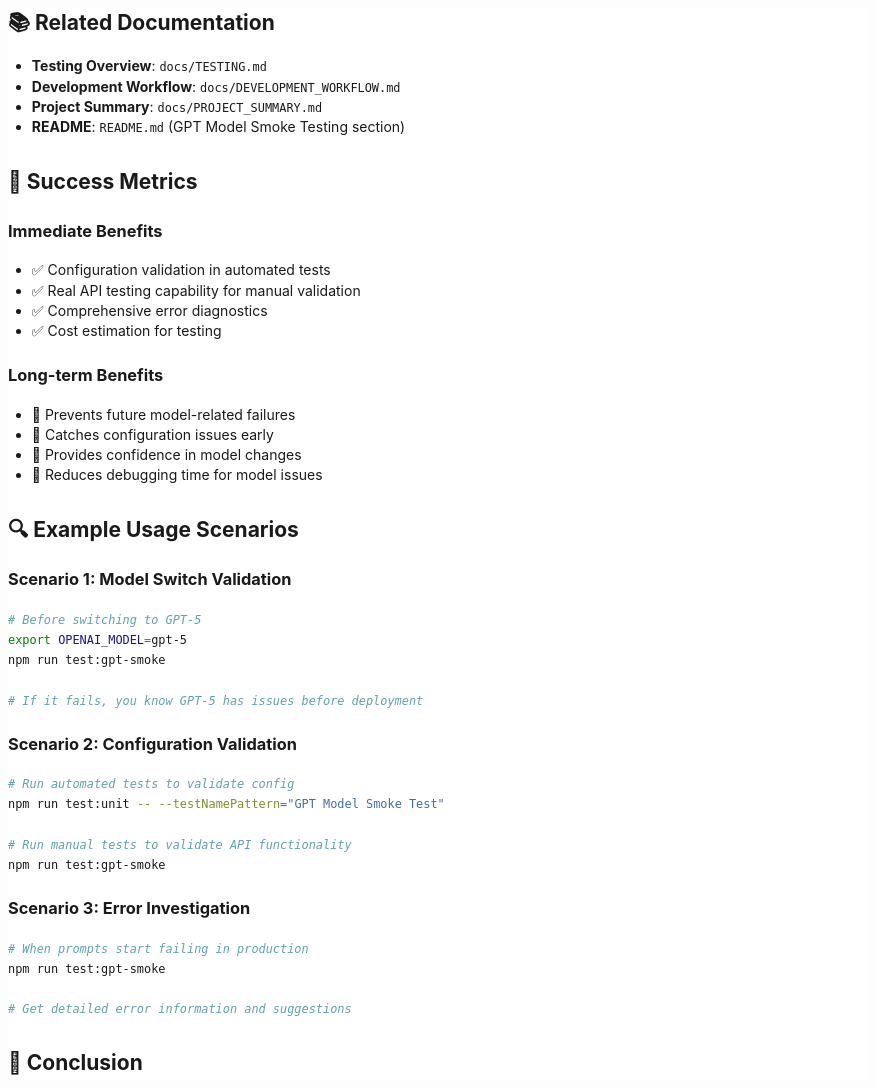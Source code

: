 ## 📚 Related Documentation

- **Testing Overview**: `docs/TESTING.md`
- **Development Workflow**: `docs/DEVELOPMENT_WORKFLOW.md`
- **Project Summary**: `docs/PROJECT_SUMMARY.md`
- **README**: `README.md` (GPT Model Smoke Testing section)

## 🎉 Success Metrics

### **Immediate Benefits**
- ✅ Configuration validation in automated tests
- ✅ Real API testing capability for manual validation
- ✅ Comprehensive error diagnostics
- ✅ Cost estimation for testing

### **Long-term Benefits**
- 🎯 Prevents future model-related failures
- 🎯 Catches configuration issues early
- 🎯 Provides confidence in model changes
- 🎯 Reduces debugging time for model issues

## 🔍 Example Usage Scenarios

### **Scenario 1: Model Switch Validation**
```bash
# Before switching to GPT-5
export OPENAI_MODEL=gpt-5
npm run test:gpt-smoke

# If it fails, you know GPT-5 has issues before deployment
```

### **Scenario 2: Configuration Validation**
```bash
# Run automated tests to validate config
npm run test:unit -- --testNamePattern="GPT Model Smoke Test"

# Run manual tests to validate API functionality
npm run test:gpt-smoke
```

### **Scenario 3: Error Investigation**
```bash
# When prompts start failing in production
npm run test:gpt-smoke

# Get detailed error information and suggestions
```

## 📝 Conclusion
